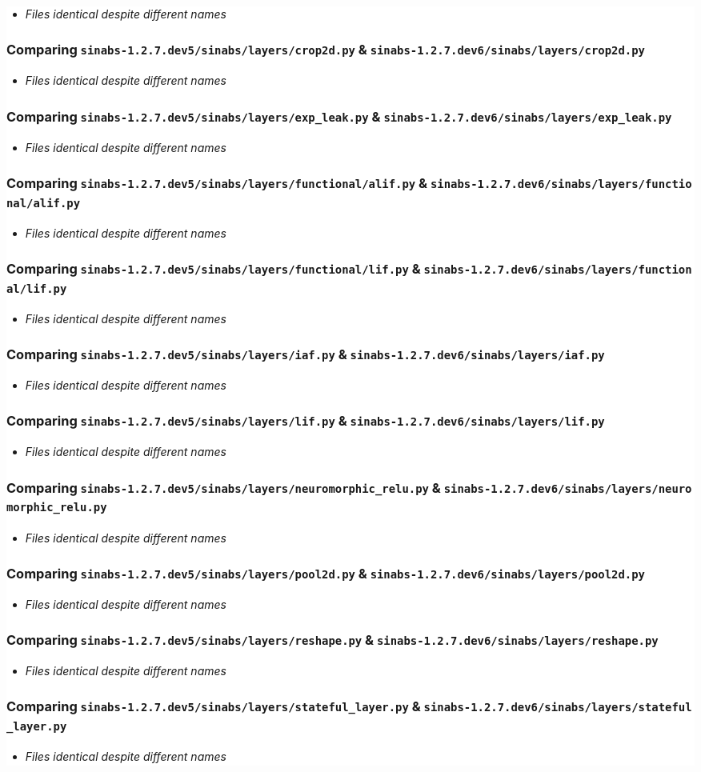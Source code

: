  * *Files identical despite different names*

### Comparing `sinabs-1.2.7.dev5/sinabs/layers/crop2d.py` & `sinabs-1.2.7.dev6/sinabs/layers/crop2d.py`

 * *Files identical despite different names*

### Comparing `sinabs-1.2.7.dev5/sinabs/layers/exp_leak.py` & `sinabs-1.2.7.dev6/sinabs/layers/exp_leak.py`

 * *Files identical despite different names*

### Comparing `sinabs-1.2.7.dev5/sinabs/layers/functional/alif.py` & `sinabs-1.2.7.dev6/sinabs/layers/functional/alif.py`

 * *Files identical despite different names*

### Comparing `sinabs-1.2.7.dev5/sinabs/layers/functional/lif.py` & `sinabs-1.2.7.dev6/sinabs/layers/functional/lif.py`

 * *Files identical despite different names*

### Comparing `sinabs-1.2.7.dev5/sinabs/layers/iaf.py` & `sinabs-1.2.7.dev6/sinabs/layers/iaf.py`

 * *Files identical despite different names*

### Comparing `sinabs-1.2.7.dev5/sinabs/layers/lif.py` & `sinabs-1.2.7.dev6/sinabs/layers/lif.py`

 * *Files identical despite different names*

### Comparing `sinabs-1.2.7.dev5/sinabs/layers/neuromorphic_relu.py` & `sinabs-1.2.7.dev6/sinabs/layers/neuromorphic_relu.py`

 * *Files identical despite different names*

### Comparing `sinabs-1.2.7.dev5/sinabs/layers/pool2d.py` & `sinabs-1.2.7.dev6/sinabs/layers/pool2d.py`

 * *Files identical despite different names*

### Comparing `sinabs-1.2.7.dev5/sinabs/layers/reshape.py` & `sinabs-1.2.7.dev6/sinabs/layers/reshape.py`

 * *Files identical despite different names*

### Comparing `sinabs-1.2.7.dev5/sinabs/layers/stateful_layer.py` & `sinabs-1.2.7.dev6/sinabs/layers/stateful_layer.py`

 * *Files identical despite different names*
